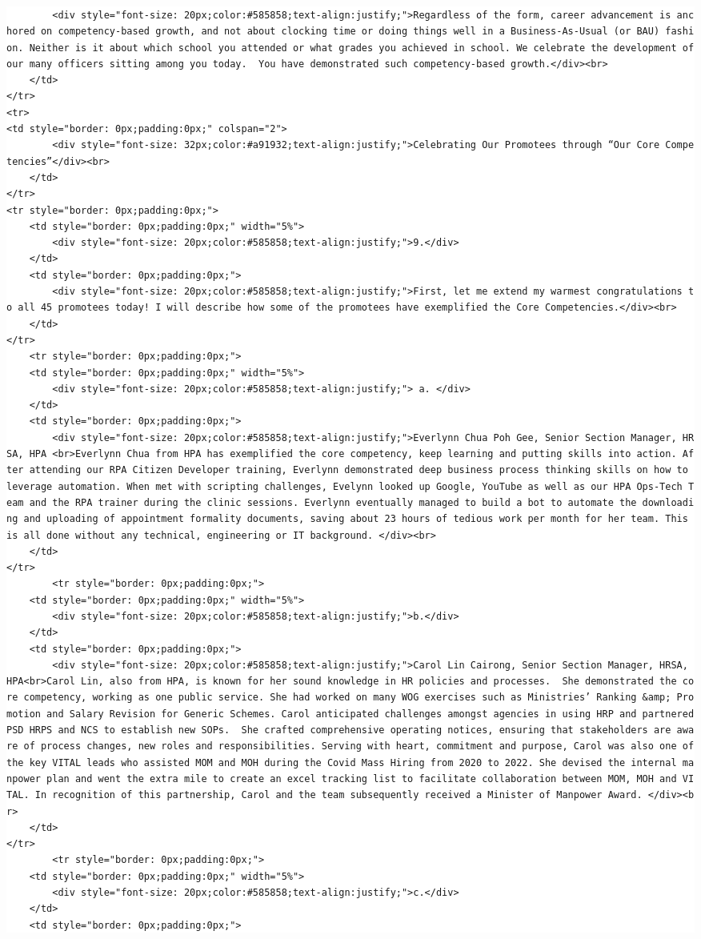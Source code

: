 			<div style="font-size: 20px;color:#585858;text-align:justify;">Regardless of the form, career advancement is anchored on competency-based growth, and not about clocking time or doing things well in a Business-As-Usual (or BAU) fashion. Neither is it about which school you attended or what grades you achieved in school. We celebrate the development of our many officers sitting among you today.  You have demonstrated such competency-based growth.</div><br>
		</td>		
	</tr>
	<tr>
	<td style="border: 0px;padding:0px;" colspan="2">
			<div style="font-size: 32px;color:#a91932;text-align:justify;">Celebrating Our Promotees through “Our Core Competencies”</div><br>
		</td>
	</tr>	
	<tr style="border: 0px;padding:0px;">
		<td style="border: 0px;padding:0px;" width="5%">
			<div style="font-size: 20px;color:#585858;text-align:justify;">9.</div>
		</td>
		<td style="border: 0px;padding:0px;">
			<div style="font-size: 20px;color:#585858;text-align:justify;">First, let me extend my warmest congratulations to all 45 promotees today! I will describe how some of the promotees have exemplified the Core Competencies.</div><br>
		</td>		
	</tr>
		<tr style="border: 0px;padding:0px;">
		<td style="border: 0px;padding:0px;" width="5%">
			<div style="font-size: 20px;color:#585858;text-align:justify;">	a. </div>
		</td>
		<td style="border: 0px;padding:0px;">
			<div style="font-size: 20px;color:#585858;text-align:justify;">Everlynn Chua Poh Gee, Senior Section Manager, HRSA, HPA <br>Everlynn Chua from HPA has exemplified the core competency, keep learning and putting skills into action. After attending our RPA Citizen Developer training, Everlynn demonstrated deep business process thinking skills on how to leverage automation. When met with scripting challenges, Evelynn looked up Google, YouTube as well as our HPA Ops-Tech Team and the RPA trainer during the clinic sessions. Everlynn eventually managed to build a bot to automate the downloading and uploading of appointment formality documents, saving about 23 hours of tedious work per month for her team. This is all done without any technical, engineering or IT background. </div><br>
		</td>		
	</tr>
			<tr style="border: 0px;padding:0px;">
		<td style="border: 0px;padding:0px;" width="5%">
			<div style="font-size: 20px;color:#585858;text-align:justify;">b.</div>
		</td>
		<td style="border: 0px;padding:0px;">
			<div style="font-size: 20px;color:#585858;text-align:justify;">Carol Lin Cairong, Senior Section Manager, HRSA, HPA<br>Carol Lin, also from HPA, is known for her sound knowledge in HR policies and processes.  She demonstrated the core competency, working as one public service. She had worked on many WOG exercises such as Ministries’ Ranking &amp; Promotion and Salary Revision for Generic Schemes. Carol anticipated challenges amongst agencies in using HRP and partnered PSD HRPS and NCS to establish new SOPs.  She crafted comprehensive operating notices, ensuring that stakeholders are aware of process changes, new roles and responsibilities. Serving with heart, commitment and purpose, Carol was also one of the key VITAL leads who assisted MOM and MOH during the Covid Mass Hiring from 2020 to 2022. She devised the internal manpower plan and went the extra mile to create an excel tracking list to facilitate collaboration between MOM, MOH and VITAL. In recognition of this partnership, Carol and the team subsequently received a Minister of Manpower Award. </div><br>
		</td>		
	</tr>
			<tr style="border: 0px;padding:0px;">
		<td style="border: 0px;padding:0px;" width="5%">
			<div style="font-size: 20px;color:#585858;text-align:justify;">c.</div>
		</td>
		<td style="border: 0px;padding:0px;">